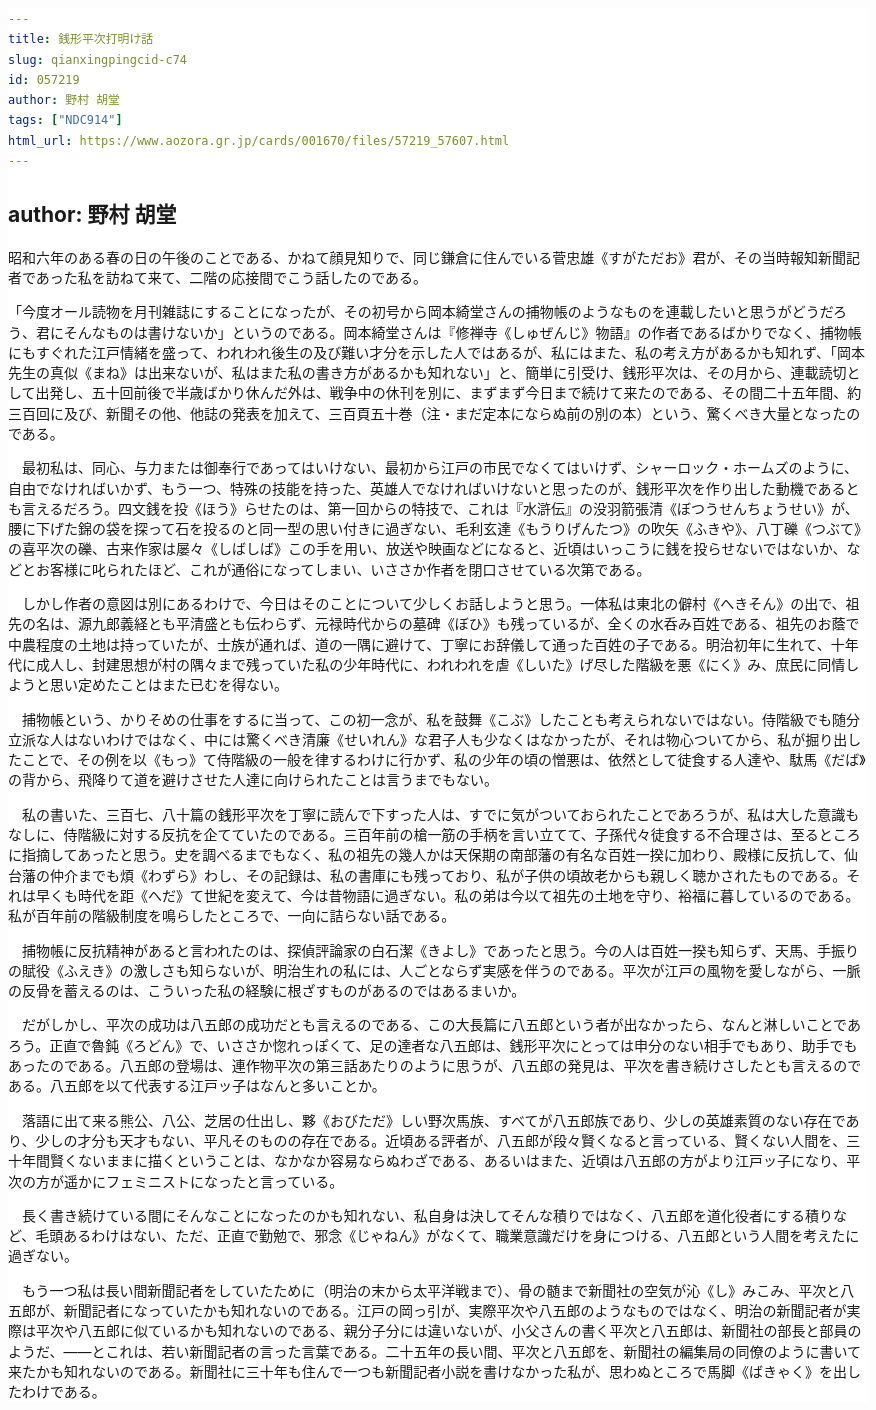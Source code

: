 ```yaml
---
title: 銭形平次打明け話
slug: qianxingpingcid-c74
id: 057219
author: 野村 胡堂
tags: ["NDC914"]
html_url: https://www.aozora.gr.jp/cards/001670/files/57219_57607.html
---
```


## author: 野村 胡堂

昭和六年のある春の日の午後のことである、かねて顔見知りで、同じ鎌倉に住んでいる菅忠雄《すがただお》君が、その当時報知新聞記者であった私を訪ねて来て、二階の応接間でこう話したのである。

「今度オール読物を月刊雑誌にすることになったが、その初号から岡本綺堂さんの捕物帳のようなものを連載したいと思うがどうだろう、君にそんなものは書けないか」というのである。岡本綺堂さんは『修禅寺《しゅぜんじ》物語』の作者であるばかりでなく、捕物帳にもすぐれた江戸情緒を盛って、われわれ後生の及び難い才分を示した人ではあるが、私にはまた、私の考え方があるかも知れず、「岡本先生の真似《まね》は出来ないが、私はまた私の書き方があるかも知れない」と、簡単に引受け、銭形平次は、その月から、連載読切として出発し、五十回前後で半歳ばかり休んだ外は、戦争中の休刊を別に、まずまず今日まで続けて来たのである、その間二十五年間、約三百回に及び、新聞その他、他誌の発表を加えて、三百頁五十巻（注・まだ定本にならぬ前の別の本）という、驚くべき大量となったのである。

　最初私は、同心、与力または御奉行であってはいけない、最初から江戸の市民でなくてはいけず、シャーロック・ホームズのように、自由でなければいかず、もう一つ、特殊の技能を持った、英雄人でなければいけないと思ったのが、銭形平次を作り出した動機であるとも言えるだろう。四文銭を投《ほう》らせたのは、第一回からの特技で、これは『水滸伝』の没羽箭張清《ぼつうせんちょうせい》が、腰に下げた錦の袋を探って石を投るのと同一型の思い付きに過ぎない、毛利玄達《もうりげんたつ》の吹矢《ふきや》、八丁礫《つぶて》の喜平次の礫、古来作家は屡々《しばしば》この手を用い、放送や映画などになると、近頃はいっこうに銭を投らせないではないか、などとお客様に叱られたほど、これが通俗になってしまい、いささか作者を閉口させている次第である。

　しかし作者の意図は別にあるわけで、今日はそのことについて少しくお話しようと思う。一体私は東北の僻村《へきそん》の出で、祖先の名は、源九郎義経とも平清盛とも伝わらず、元禄時代からの墓碑《ぼひ》も残っているが、全くの水呑み百姓である、祖先のお蔭で中農程度の土地は持っていたが、士族が通れば、道の一隅に避けて、丁寧にお辞儀して通った百姓の子である。明治初年に生れて、十年代に成人し、封建思想が村の隅々まで残っていた私の少年時代に、われわれを虐《しいた》げ尽した階級を悪《にく》み、庶民に同情しようと思い定めたことはまた已むを得ない。

　捕物帳という、かりそめの仕事をするに当って、この初一念が、私を鼓舞《こぶ》したことも考えられないではない。侍階級でも随分立派な人はないわけではなく、中には驚くべき清廉《せいれん》な君子人も少なくはなかったが、それは物心ついてから、私が掘り出したことで、その例を以《もっ》て侍階級の一般を律するわけに行かず、私の少年の頃の憎悪は、依然として徒食する人達や、駄馬《だば》の背から、飛降りて道を避けさせた人達に向けられたことは言うまでもない。

　私の書いた、三百七、八十篇の銭形平次を丁寧に読んで下すった人は、すでに気がついておられたことであろうが、私は大した意識もなしに、侍階級に対する反抗を企てていたのである。三百年前の槍一筋の手柄を言い立てて、子孫代々徒食する不合理さは、至るところに指摘してあったと思う。史を調べるまでもなく、私の祖先の幾人かは天保期の南部藩の有名な百姓一揆に加わり、殿様に反抗して、仙台藩の仲介までも煩《わずら》わし、その記録は、私の書庫にも残っており、私が子供の頃故老からも親しく聴かされたものである。それは早くも時代を距《へだ》て世紀を変えて、今は昔物語に過ぎない。私の弟は今以て祖先の土地を守り、裕福に暮しているのである。私が百年前の階級制度を鳴らしたところで、一向に詰らない話である。

　捕物帳に反抗精神があると言われたのは、探偵評論家の白石潔《きよし》であったと思う。今の人は百姓一揆も知らず、天馬、手振りの賦役《ふえき》の激しさも知らないが、明治生れの私には、人ごとならず実感を伴うのである。平次が江戸の風物を愛しながら、一脈の反骨を蓄えるのは、こういった私の経験に根ざすものがあるのではあるまいか。

　だがしかし、平次の成功は八五郎の成功だとも言えるのである、この大長篇に八五郎という者が出なかったら、なんと淋しいことであろう。正直で魯鈍《ろどん》で、いささか惚れっぽくて、足の達者な八五郎は、銭形平次にとっては申分のない相手でもあり、助手でもあったのである。八五郎の登場は、連作物平次の第三話あたりのように思うが、八五郎の発見は、平次を書き続けさしたとも言えるのである。八五郎を以て代表する江戸ッ子はなんと多いことか。

　落語に出て来る熊公、八公、芝居の仕出し、夥《おびただ》しい野次馬族、すべてが八五郎族であり、少しの英雄素質のない存在であり、少しの才分も天才もない、平凡そのものの存在である。近頃ある評者が、八五郎が段々賢くなると言っている、賢くない人間を、三十年間賢くないままに描くということは、なかなか容易ならぬわざである、あるいはまた、近頃は八五郎の方がより江戸ッ子になり、平次の方が遥かにフェミニストになったと言っている。

　長く書き続けている間にそんなことになったのかも知れない、私自身は決してそんな積りではなく、八五郎を道化役者にする積りなど、毛頭あるわけはない、ただ、正直で勤勉で、邪念《じゃねん》がなくて、職業意識だけを身につける、八五郎という人間を考えたに過ぎない。

　もう一つ私は長い間新聞記者をしていたために（明治の末から太平洋戦まで）、骨の髄まで新聞社の空気が沁《し》みこみ、平次と八五郎が、新聞記者になっていたかも知れないのである。江戸の岡っ引が、実際平次や八五郎のようなものではなく、明治の新聞記者が実際は平次や八五郎に似ているかも知れないのである、親分子分には違いないが、小父さんの書く平次と八五郎は、新聞社の部長と部員のようだ、――とこれは、若い新聞記者の言った言葉である。二十五年の長い間、平次と八五郎を、新聞社の編集局の同僚のように書いて来たかも知れないのである。新聞社に三十年も住んで一つも新聞記者小説を書けなかった私が、思わぬところで馬脚《ばきゃく》を出したわけである。
